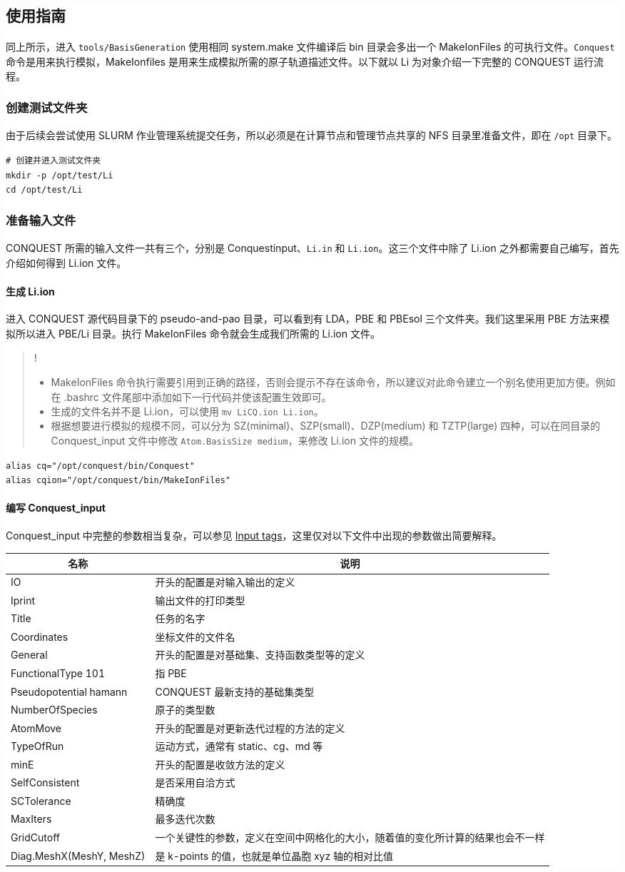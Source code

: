 ## 使用指南
同上所示，进入 `tools/BasisGeneration` 使用相同 system.make 文件编译后 bin 目录会多出一个 MakeIonFiles 的可执行文件。`Conquest` 命令是用来执行模拟，MakeIonfiles 是用来生成模拟所需的原子轨道描述文件。以下就以 Li 为对象介绍一下完整的 CONQUEST 运行流程。

### 创建测试文件夹
由于后续会尝试使用 SLURM 作业管理系统提交任务，所以必须是在计算节点和管理节点共享的 NFS 目录里准备文件，即在 `/opt` 目录下。
```plaintext
# 创建并进入测试文件夹
mkdir -p /opt/test/Li
cd /opt/test/Li
```

### 准备输入文件
CONQUEST 所需的输入文件一共有三个，分别是 Conquestinput、`Li.in` 和 `Li.ion`。这三个文件中除了 Li.ion 之外都需要自己编写，首先介绍如何得到 Li.ion 文件。

#### 生成 Li.ion
进入 CONQUEST 源代码目录下的 pseudo-and-pao 目录，可以看到有 LDA，PBE 和 PBEsol 三个文件夹。我们这里采用 PBE 方法来模拟所以进入 PBE/Li 目录。执行 MakeIonFiles 命令就会生成我们所需的 Li.ion 文件。
>!
>- MakeIonFiles 命令执行需要引用到正确的路径，否则会提示不存在该命令，所以建议对此命令建立一个别名使用更加方便。例如在 .bashrc 文件尾部中添加如下一行代码并使该配置生效即可。
>- 生成的文件名并不是 Li.ion，可以使用 `mv LiCQ.ion Li.ion`。
>- 根据想要进行模拟的规模不同，可以分为 SZ(minimal)、SZP(small)、DZP(medium) 和 TZTP(large) 四种，可以在同目录的 Conquest_input 文件中修改 `Atom.BasisSize medium`，来修改 Li.ion 文件的规模。
```plaintext
alias cq="/opt/conquest/bin/Conquest"
alias cqion="/opt/conquest/bin/MakeIonFiles"
```

#### 编写 Conquest_input

Conquest_input 中完整的参数相当复杂，可以参见 [Input tags](https://conquest.readthedocs.io/en/latest/input_tags.html)，这里仅对以下文件中出现的参数做出简要解释。

| 名称 | 说明     | 
|---------|---------|
| IO |  开头的配置是对输入输出的定义 | 
| Iprint |  输出文件的打印类型 | 
|Title | 任务的名字 | 
| Coordinates|  坐标文件的文件名| 
| General |  开头的配置是对基础集、支持函数类型等的定义 | 
|FunctionalType 101 |  指 PBE   | 
| Pseudopotential hamann |  CONQUEST 最新支持的基础集类型 | 
| NumberOfSpecies|  原子的类型数 | 
| AtomMove|   开头的配置是对更新迭代过程的方法的定义 | 
|TypeOfRun|  运动方式，通常有 static、cg、md 等 | 
| minE|  开头的配置是收敛方法的定义 | 
| SelfConsistent|  是否采用自洽方式 | 
| SCTolerance|  精确度 | 
| MaxIters |  最多迭代次数 | 
| GridCutoff |  一个关键性的参数，定义在空间中网格化的大小，随着值的变化所计算的结果也会不一样 | 
| Diag.MeshX(MeshY, MeshZ)  |  是 k-points 的值，也就是单位晶胞 xyz 轴的相对比值 | 